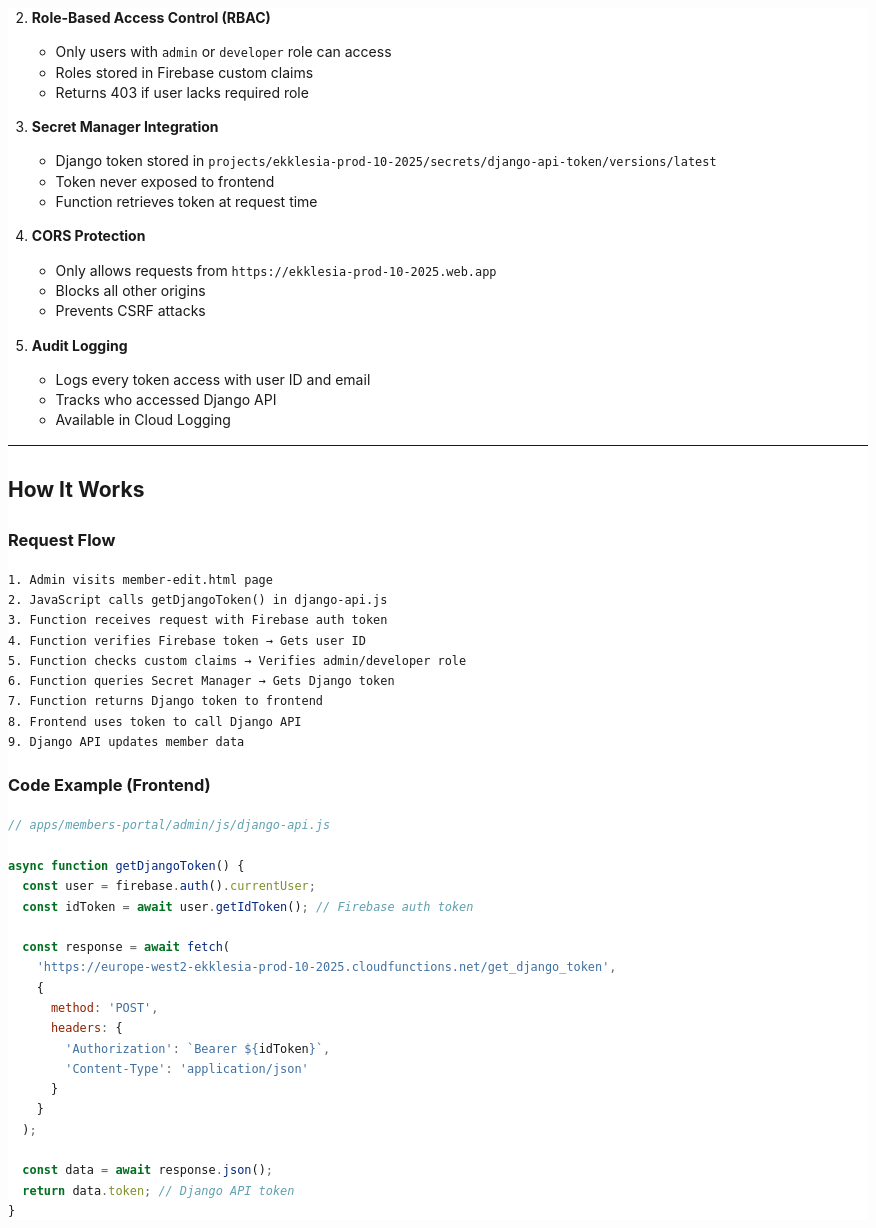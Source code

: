 2. **Role-Based Access Control (RBAC)**
   - Only users with `admin` or `developer` role can access
   - Roles stored in Firebase custom claims
   - Returns 403 if user lacks required role

3. **Secret Manager Integration**
   - Django token stored in `projects/ekklesia-prod-10-2025/secrets/django-api-token/versions/latest`
   - Token never exposed to frontend
   - Function retrieves token at request time

4. **CORS Protection**
   - Only allows requests from `https://ekklesia-prod-10-2025.web.app`
   - Blocks all other origins
   - Prevents CSRF attacks

5. **Audit Logging**
   - Logs every token access with user ID and email
   - Tracks who accessed Django API
   - Available in Cloud Logging

---

## How It Works

### Request Flow

```
1. Admin visits member-edit.html page
2. JavaScript calls getDjangoToken() in django-api.js
3. Function receives request with Firebase auth token
4. Function verifies Firebase token → Gets user ID
5. Function checks custom claims → Verifies admin/developer role
6. Function queries Secret Manager → Gets Django token
7. Function returns Django token to frontend
8. Frontend uses token to call Django API
9. Django API updates member data
```

### Code Example (Frontend)

```javascript
// apps/members-portal/admin/js/django-api.js

async function getDjangoToken() {
  const user = firebase.auth().currentUser;
  const idToken = await user.getIdToken(); // Firebase auth token

  const response = await fetch(
    'https://europe-west2-ekklesia-prod-10-2025.cloudfunctions.net/get_django_token',
    {
      method: 'POST',
      headers: {
        'Authorization': `Bearer ${idToken}`,
        'Content-Type': 'application/json'
      }
    }
  );

  const data = await response.json();
  return data.token; // Django API token
}
```
